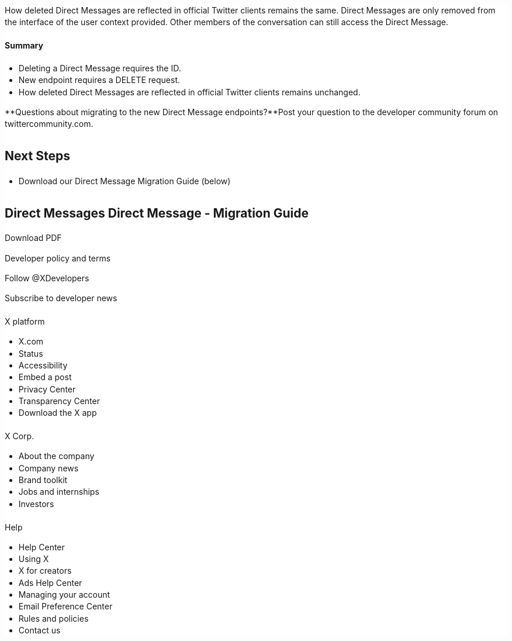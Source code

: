 How deleted Direct Messages are reflected in official Twitter clients remains the same. Direct Messages are only removed from the interface of the user context provided. Other members of the conversation can still access the Direct Message.

#### Summary

* Deleting a Direct Message requires the ID.
* New endpoint requires a DELETE request.
* How deleted Direct Messages are reflected in official Twitter clients remains unchanged.

**Questions about migrating to the new Direct Message endpoints?**Post your question to the developer community forum on twittercommunity.com.

Next Steps
----------

* Download our Direct Message Migration Guide (below)

Direct Messages
Direct Message - Migration Guide
--------------------------------

Download PDF

Developer policy and terms

Follow @XDevelopers

Subscribe to developer news

#### 
 X platform

* X.com
* Status
* Accessibility
* Embed a post
* Privacy Center
* Transparency Center
* Download the X app

#### 
 X Corp.

* About the company
* Company news
* Brand toolkit
* Jobs and internships
* Investors

#### 
 Help

* Help Center
* Using X
* X for creators
* Ads Help Center
* Managing your account
* Email Preference Center
* Rules and policies
* Contact us
